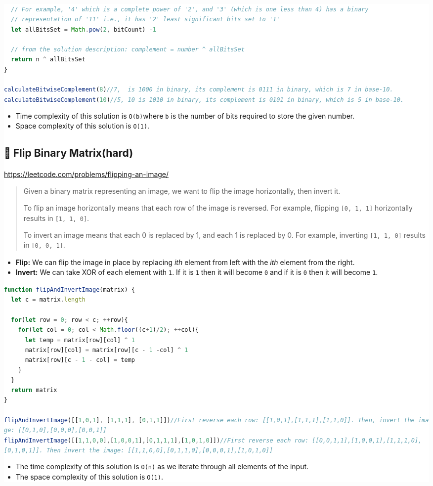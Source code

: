 ````js
  // For example, '4' which is a complete power of '2', and '3' (which is one less than 4) has a binary 
  // representation of '11' i.e., it has '2' least significant bits set to '1' 
  let allBitsSet = Math.pow(2, bitCount) -1
  
  // from the solution description: complement = number ^ allBitsSet
  return n ^ allBitsSet
}

calculateBitwiseComplement(8)//7,  is 1000 in binary, its complement is 0111 in binary, which is 7 in base-10.
calculateBitwiseComplement(10)//5, 10 is 1010 in binary, its complement is 0101 in binary, which is 5 in base-10.
````

- Time complexity of this solution is `O(b)`where `b` is the number of bits required to store the given number.
- Space complexity of this solution is `O(1)`.
## 🌟 Flip Binary Matrix(hard)
https://leetcode.com/problems/flipping-an-image/
> Given a binary matrix representing an image, we want to flip the image horizontally, then invert it.
>
> To flip an image horizontally means that each row of the image is reversed. For example, flipping `[0, 1, 1]` horizontally results in `[1, 1, 0]`.
>
> To invert an image means that each 0 is replaced by 1, and each 1 is replaced by 0. For example, inverting `[1, 1, 0]` results in `[0, 0, 1]`.

- <b>Flip:</b> We can flip the image in place by replacing <i>ith</i> element from left with the <i>ith</i> element from the right.
- <b>Invert:</b> We can take XOR of each element with `1`. If it is `1` then it will become `0` and if it is `0` then it will become `1`.

````js
function flipAndInvertImage(matrix) {
  let c = matrix.length
  
  for(let row = 0; row < c; ++row){
    for(let col = 0; col < Math.floor((c+1)/2); ++col){
      let temp = matrix[row][col] ^ 1
      matrix[row][col] = matrix[row][c - 1 -col] ^ 1
      matrix[row][c - 1 - col] = temp
    }
  }
  return matrix
}

flipAndInvertImage([[1,0,1], [1,1,1], [0,1,1]])//First reverse each row: [[1,0,1],[1,1,1],[1,1,0]]. Then, invert the image: [[0,1,0],[0,0,0],[0,0,1]]
flipAndInvertImage([[1,1,0,0],[1,0,0,1],[0,1,1,1],[1,0,1,0]])//First reverse each row: [[0,0,1,1],[1,0,0,1],[1,1,1,0],[0,1,0,1]]. Then invert the image: [[1,1,0,0],[0,1,1,0],[0,0,0,1],[1,0,1,0]]
````

- The time complexity of this solution is `O(n)` as we iterate through all elements of the input.
- The space complexity of this solution is `O(1)`.